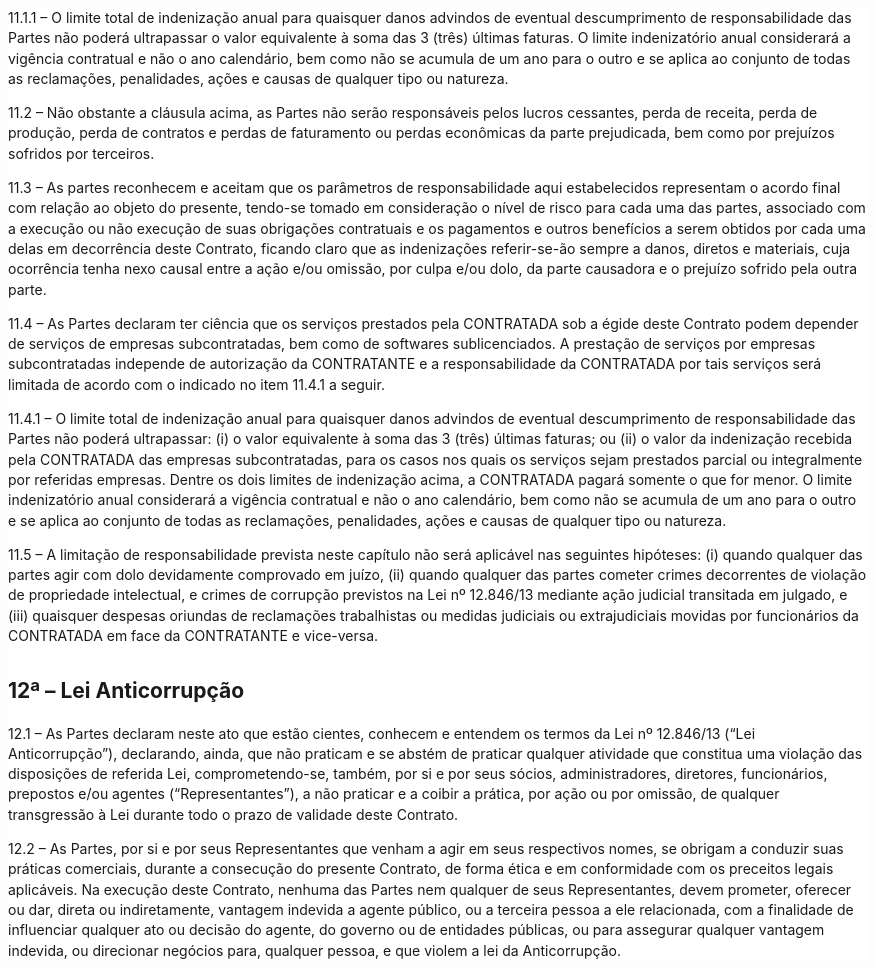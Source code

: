 11.1.1 – O limite total de indenização anual para quaisquer danos advindos de eventual descumprimento de responsabilidade das Partes não poderá ultrapassar o valor equivalente à soma das 3 (três) últimas faturas. O limite indenizatório anual considerará a vigência contratual e não o ano calendário, bem como não se acumula de um ano para o outro e se aplica ao conjunto de todas as reclamações, penalidades, ações e causas de qualquer tipo ou natureza.

11.2 – Não obstante a cláusula acima, as Partes não serão responsáveis pelos lucros cessantes, perda de receita, perda de produção, perda de contratos e perdas de faturamento ou perdas econômicas da parte prejudicada, bem como por prejuízos sofridos por terceiros.

11.3 – As partes reconhecem e aceitam que os parâmetros de responsabilidade aqui estabelecidos representam o acordo final com relação ao objeto do presente, tendo-se tomado em consideração o nível de risco para cada uma das partes, associado com a execução ou não execução de suas obrigações contratuais e os pagamentos e outros benefícios a serem obtidos por cada uma delas em decorrência deste Contrato, ficando claro que as indenizações referir-se-ão sempre a danos, diretos e materiais, cuja ocorrência tenha nexo causal entre a ação e/ou omissão, por culpa e/ou dolo, da parte causadora e o prejuízo sofrido pela outra parte.

11.4 – As Partes declaram ter ciência que os serviços prestados pela CONTRATADA sob a égide deste Contrato podem depender de serviços de empresas subcontratadas, bem como de softwares sublicenciados. A prestação de serviços por empresas subcontratadas independe de autorização da CONTRATANTE e a responsabilidade da CONTRATADA por tais serviços será limitada de acordo com o indicado no item 11.4.1 a seguir.

11.4.1 – O limite total de indenização anual para quaisquer danos advindos de eventual descumprimento de responsabilidade das Partes não poderá ultrapassar: (i) o valor equivalente à soma das 3 (três) últimas faturas; ou (ii) o valor da indenização recebida pela CONTRATADA das empresas subcontratadas, para os casos nos quais os serviços sejam prestados parcial ou integralmente por referidas empresas. Dentre os dois limites de indenização acima, a CONTRATADA pagará somente o que for menor. O limite indenizatório anual considerará a vigência contratual e não o ano calendário, bem como não se acumula de um ano para o outro e se aplica ao conjunto de todas as reclamações, penalidades, ações e causas de qualquer tipo ou natureza.

11.5 – A limitação de responsabilidade prevista neste capítulo não será aplicável nas seguintes hipóteses: (i) quando qualquer das partes agir com dolo devidamente comprovado em juízo, (ii) quando qualquer das partes cometer crimes decorrentes de violação de propriedade intelectual, e crimes de corrupção previstos na Lei nº 12.846/13 mediante ação judicial transitada em julgado, e (iii) quaisquer despesas oriundas de reclamações trabalhistas ou medidas judiciais ou extrajudiciais movidas por funcionários da CONTRATADA em face da CONTRATANTE e vice-versa.

## 12ª – Lei Anticorrupção

12.1 – As Partes declaram neste ato que estão cientes, conhecem e entendem os termos da Lei nº 12.846/13 (“Lei Anticorrupção”), declarando, ainda, que não praticam e se abstém de praticar qualquer atividade que constitua uma violação das disposições de referida Lei, comprometendo-se, também, por si e por seus sócios, administradores, diretores, funcionários, prepostos e/ou agentes (“Representantes”), a não praticar e a coibir a prática, por ação ou por omissão, de qualquer transgressão à Lei durante todo o prazo de validade deste Contrato.

12.2 – As Partes, por si e por seus Representantes que venham a agir em seus respectivos nomes, se obrigam a conduzir suas práticas comerciais, durante a consecução do presente Contrato, de forma ética e em conformidade com os preceitos legais aplicáveis. Na execução deste Contrato, nenhuma das Partes nem qualquer de seus Representantes, devem prometer, oferecer ou dar, direta ou indiretamente, vantagem indevida a agente público, ou a terceira pessoa a ele relacionada, com a finalidade de influenciar qualquer ato ou decisão do agente, do governo ou de entidades públicas, ou para assegurar qualquer vantagem indevida, ou direcionar negócios para, qualquer pessoa, e que violem a lei da Anticorrupção.

